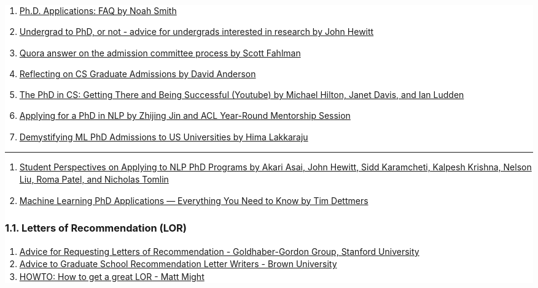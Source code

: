 
1. [Ph.D. Applications: FAQ by Noah Smith](https://docs.google.com/document/d/1lT-bsIP0GKfh8l5sQnM2hCzzR9prt-QLx16rimUOdIM/edit)


1. [Undergrad to PhD, or not - advice for undergrads interested in research by John Hewitt](https://nlp.stanford.edu//~johnhew//undergrad-researchers.html)


1. [Quora answer on the admission committee process by Scott Fahlman](https://www.quora.com/What-does-the-admissions-committee-process-for-graduate-school-look-like-Do-you-sit-in-a-room-and-all-discuss-the-same-candidate-at-the-same-time-or-is-it-more-of-an-individual-process-with-opinions-aggregated-at-the-end)

1. [Reflecting on CS Graduate Admissions by David Anderson](https://da-data.blogspot.com/2015/03/reflecting-on-cs-graduate-admissions.html)

1. [The PhD in CS: Getting There and Being Successful (Youtube) by Michael Hilton, Janet Davis, and Ian Ludden](https://www.youtube.com/watch?v=Qn7eUeNw6vI)

1. [Applying for a PhD in NLP by Zhijing Jin and ACL Year-Round Mentorship Session](https://medium.com/@zhijing-jin/applying-for-a-phd-in-nlp-9d070a02cda0)

1. [Demystifying ML PhD Admissions to US Universities by Hima Lakkaraju](https://www.youtube.com/watch?v=z6TkkdlRWcU&ab_channel=HimabinduLakkaraju)

---

1. [Student Perspectives on Applying to NLP PhD Programs by Akari Asai, John Hewitt, Sidd Karamcheti, Kalpesh Krishna, Nelson Liu, Roma Patel, and Nicholas Tomlin](https://blog.nelsonliu.me/2019/10/24/student-perspectives-on-applying-to-nlp-phd-programs/)

1. [Machine Learning PhD Applications — Everything You Need to Know by Tim Dettmers](https://timdettmers.com/2018/11/26/phd-applications/)























###  1.1. <a name='LettersofRecommendationLOR'></a>Letters of Recommendation (LOR)


1. [Advice for Requesting Letters of Recommendation - Goldhaber-Gordon Group, Stanford University](https://ggg.stanford.edu/advice-recommendations) 
1. [Advice to Graduate School Recommendation Letter Writers - Brown University](https://cs.brown.edu/~sk/Memos/Grad-School-Recos/)  
1. [HOWTO: How to get a great LOR - Matt Might](https://matt.might.net/articles/how-to-recommendation-letter/) 
